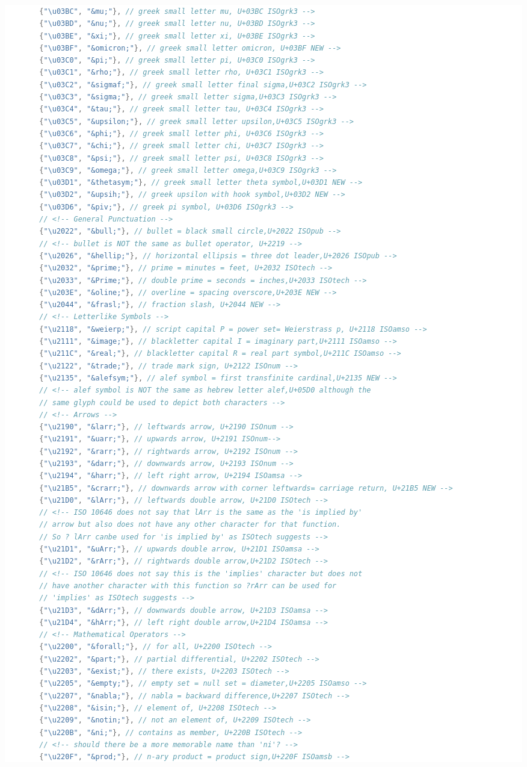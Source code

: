 ```java
        {"\u03BC", "&mu;"}, // greek small letter mu, U+03BC ISOgrk3 -->
        {"\u03BD", "&nu;"}, // greek small letter nu, U+03BD ISOgrk3 -->
        {"\u03BE", "&xi;"}, // greek small letter xi, U+03BE ISOgrk3 -->
        {"\u03BF", "&omicron;"}, // greek small letter omicron, U+03BF NEW -->
        {"\u03C0", "&pi;"}, // greek small letter pi, U+03C0 ISOgrk3 -->
        {"\u03C1", "&rho;"}, // greek small letter rho, U+03C1 ISOgrk3 -->
        {"\u03C2", "&sigmaf;"}, // greek small letter final sigma,U+03C2 ISOgrk3 -->
        {"\u03C3", "&sigma;"}, // greek small letter sigma,U+03C3 ISOgrk3 -->
        {"\u03C4", "&tau;"}, // greek small letter tau, U+03C4 ISOgrk3 -->
        {"\u03C5", "&upsilon;"}, // greek small letter upsilon,U+03C5 ISOgrk3 -->
        {"\u03C6", "&phi;"}, // greek small letter phi, U+03C6 ISOgrk3 -->
        {"\u03C7", "&chi;"}, // greek small letter chi, U+03C7 ISOgrk3 -->
        {"\u03C8", "&psi;"}, // greek small letter psi, U+03C8 ISOgrk3 -->
        {"\u03C9", "&omega;"}, // greek small letter omega,U+03C9 ISOgrk3 -->
        {"\u03D1", "&thetasym;"}, // greek small letter theta symbol,U+03D1 NEW -->
        {"\u03D2", "&upsih;"}, // greek upsilon with hook symbol,U+03D2 NEW -->
        {"\u03D6", "&piv;"}, // greek pi symbol, U+03D6 ISOgrk3 -->
        // <!-- General Punctuation -->
        {"\u2022", "&bull;"}, // bullet = black small circle,U+2022 ISOpub -->
        // <!-- bullet is NOT the same as bullet operator, U+2219 -->
        {"\u2026", "&hellip;"}, // horizontal ellipsis = three dot leader,U+2026 ISOpub -->
        {"\u2032", "&prime;"}, // prime = minutes = feet, U+2032 ISOtech -->
        {"\u2033", "&Prime;"}, // double prime = seconds = inches,U+2033 ISOtech -->
        {"\u203E", "&oline;"}, // overline = spacing overscore,U+203E NEW -->
        {"\u2044", "&frasl;"}, // fraction slash, U+2044 NEW -->
        // <!-- Letterlike Symbols -->
        {"\u2118", "&weierp;"}, // script capital P = power set= Weierstrass p, U+2118 ISOamso -->
        {"\u2111", "&image;"}, // blackletter capital I = imaginary part,U+2111 ISOamso -->
        {"\u211C", "&real;"}, // blackletter capital R = real part symbol,U+211C ISOamso -->
        {"\u2122", "&trade;"}, // trade mark sign, U+2122 ISOnum -->
        {"\u2135", "&alefsym;"}, // alef symbol = first transfinite cardinal,U+2135 NEW -->
        // <!-- alef symbol is NOT the same as hebrew letter alef,U+05D0 although the
        // same glyph could be used to depict both characters -->
        // <!-- Arrows -->
        {"\u2190", "&larr;"}, // leftwards arrow, U+2190 ISOnum -->
        {"\u2191", "&uarr;"}, // upwards arrow, U+2191 ISOnum-->
        {"\u2192", "&rarr;"}, // rightwards arrow, U+2192 ISOnum -->
        {"\u2193", "&darr;"}, // downwards arrow, U+2193 ISOnum -->
        {"\u2194", "&harr;"}, // left right arrow, U+2194 ISOamsa -->
        {"\u21B5", "&crarr;"}, // downwards arrow with corner leftwards= carriage return, U+21B5 NEW -->
        {"\u21D0", "&lArr;"}, // leftwards double arrow, U+21D0 ISOtech -->
        // <!-- ISO 10646 does not say that lArr is the same as the 'is implied by'
        // arrow but also does not have any other character for that function.
        // So ? lArr canbe used for 'is implied by' as ISOtech suggests -->
        {"\u21D1", "&uArr;"}, // upwards double arrow, U+21D1 ISOamsa -->
        {"\u21D2", "&rArr;"}, // rightwards double arrow,U+21D2 ISOtech -->
        // <!-- ISO 10646 does not say this is the 'implies' character but does not
        // have another character with this function so ?rArr can be used for
        // 'implies' as ISOtech suggests -->
        {"\u21D3", "&dArr;"}, // downwards double arrow, U+21D3 ISOamsa -->
        {"\u21D4", "&hArr;"}, // left right double arrow,U+21D4 ISOamsa -->
        // <!-- Mathematical Operators -->
        {"\u2200", "&forall;"}, // for all, U+2200 ISOtech -->
        {"\u2202", "&part;"}, // partial differential, U+2202 ISOtech -->
        {"\u2203", "&exist;"}, // there exists, U+2203 ISOtech -->
        {"\u2205", "&empty;"}, // empty set = null set = diameter,U+2205 ISOamso -->
        {"\u2207", "&nabla;"}, // nabla = backward difference,U+2207 ISOtech -->
        {"\u2208", "&isin;"}, // element of, U+2208 ISOtech -->
        {"\u2209", "&notin;"}, // not an element of, U+2209 ISOtech -->
        {"\u220B", "&ni;"}, // contains as member, U+220B ISOtech -->
        // <!-- should there be a more memorable name than 'ni'? -->
        {"\u220F", "&prod;"}, // n-ary product = product sign,U+220F ISOamsb -->
```